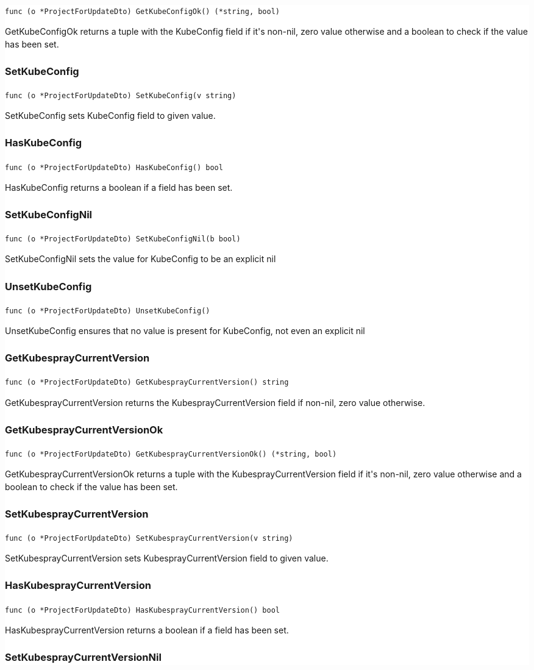 `func (o *ProjectForUpdateDto) GetKubeConfigOk() (*string, bool)`

GetKubeConfigOk returns a tuple with the KubeConfig field if it's non-nil, zero value otherwise
and a boolean to check if the value has been set.

### SetKubeConfig

`func (o *ProjectForUpdateDto) SetKubeConfig(v string)`

SetKubeConfig sets KubeConfig field to given value.

### HasKubeConfig

`func (o *ProjectForUpdateDto) HasKubeConfig() bool`

HasKubeConfig returns a boolean if a field has been set.

### SetKubeConfigNil

`func (o *ProjectForUpdateDto) SetKubeConfigNil(b bool)`

 SetKubeConfigNil sets the value for KubeConfig to be an explicit nil

### UnsetKubeConfig
`func (o *ProjectForUpdateDto) UnsetKubeConfig()`

UnsetKubeConfig ensures that no value is present for KubeConfig, not even an explicit nil
### GetKubesprayCurrentVersion

`func (o *ProjectForUpdateDto) GetKubesprayCurrentVersion() string`

GetKubesprayCurrentVersion returns the KubesprayCurrentVersion field if non-nil, zero value otherwise.

### GetKubesprayCurrentVersionOk

`func (o *ProjectForUpdateDto) GetKubesprayCurrentVersionOk() (*string, bool)`

GetKubesprayCurrentVersionOk returns a tuple with the KubesprayCurrentVersion field if it's non-nil, zero value otherwise
and a boolean to check if the value has been set.

### SetKubesprayCurrentVersion

`func (o *ProjectForUpdateDto) SetKubesprayCurrentVersion(v string)`

SetKubesprayCurrentVersion sets KubesprayCurrentVersion field to given value.

### HasKubesprayCurrentVersion

`func (o *ProjectForUpdateDto) HasKubesprayCurrentVersion() bool`

HasKubesprayCurrentVersion returns a boolean if a field has been set.

### SetKubesprayCurrentVersionNil
